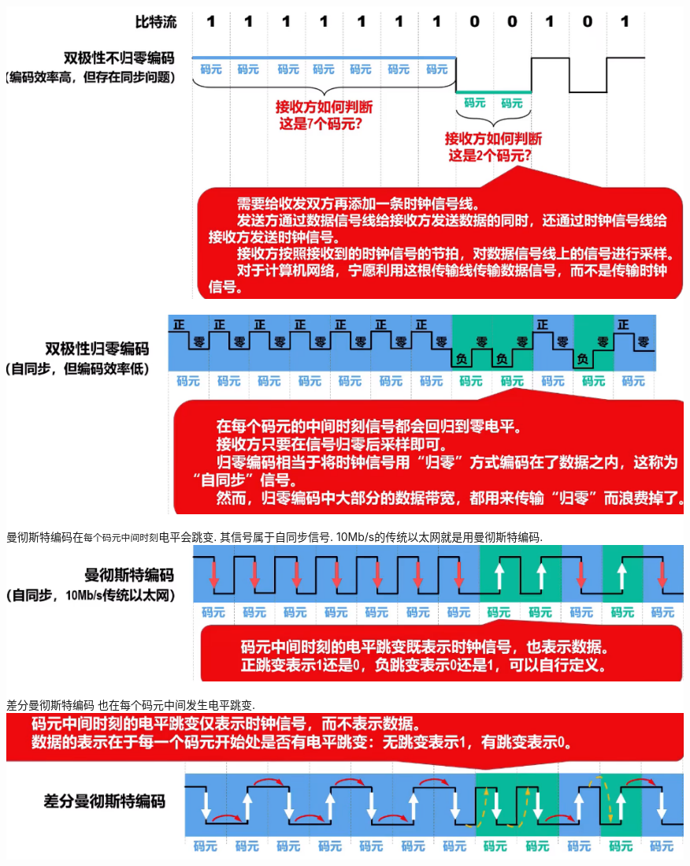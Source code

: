 ![](assets/Pasted%20image%2020230413170515.png)

![](assets/Pasted%20image%2020230413170627.png)

曼彻斯特编码在`每个码元中间时刻`电平会跳变.  其信号属于自同步信号. 10Mb/s的传统以太网就是用曼彻斯特编码.
![](assets/Pasted%20image%2020230413170650.png)

差分曼彻斯特编码 也在每个码元中间发生电平跳变.
![](assets/Pasted%20image%2020230413170720.png)
